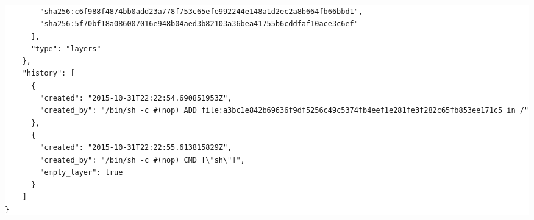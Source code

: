 ```json,title=Image%20JSON&mediatype=application/vnd.oci.image.config.v1%2Bjson
        "sha256:c6f988f4874bb0add23a778f753c65efe992244e148a1d2ec2a8b664fb66bbd1",
        "sha256:5f70bf18a086007016e948b04aed3b82103a36bea41755b6cddfaf10ace3c6ef"
      ],
      "type": "layers"
    },
    "history": [
      {
        "created": "2015-10-31T22:22:54.690851953Z",
        "created_by": "/bin/sh -c #(nop) ADD file:a3bc1e842b69636f9df5256c49c5374fb4eef1e281fe3f282c65fb853ee171c5 in /"
      },
      {
        "created": "2015-10-31T22:22:55.613815829Z",
        "created_by": "/bin/sh -c #(nop) CMD [\"sh\"]",
        "empty_layer": true
      }
    ]
}
```

[rfc3339-s5.6]: https://tools.ietf.org/html/rfc3339#section-5.6
[go-environment]: https://golang.org/doc/install/source#environment
[tar-split]: https://github.com/vbatts/tar-split
